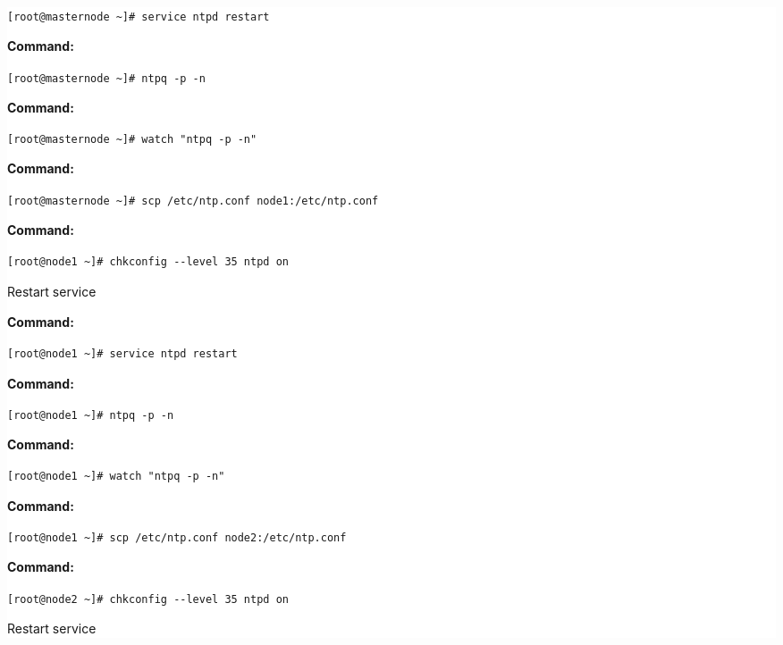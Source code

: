 ```console
[root@masternode ~]# service ntpd restart
```

**Command:**

```console
[root@masternode ~]# ntpq -p -n
```

**Command:**

```console
[root@masternode ~]# watch "ntpq -p -n"
```

**Command:**

```console
[root@masternode ~]# scp /etc/ntp.conf node1:/etc/ntp.conf
```

**Command:**

```console
[root@node1 ~]# chkconfig --level 35 ntpd on
```


Restart service

**Command:**

```console
[root@node1 ~]# service ntpd restart
```

**Command:**

```console
[root@node1 ~]# ntpq -p -n
```

**Command:**

```console
[root@node1 ~]# watch "ntpq -p -n"
```

**Command:**

```console
[root@node1 ~]# scp /etc/ntp.conf node2:/etc/ntp.conf
```



**Command:**

```console
[root@node2 ~]# chkconfig --level 35 ntpd on
```


Restart service


[contributors-shield]: https://img.shields.io/github/contributors/othneildrew/Best-README-Template.svg?style=for-the-badge
[contributors-url]: https://github.com/SyedMustafaImam/HPCC-On-VMware-/graphs/contributors
[forks-shield]: https://img.shields.io/github/forks/othneildrew/Best-README-Template.svg?style=for-the-badge
[forks-url]: https://github.com/SyedMustafaImam/HPCC-On-VMware-/network/members
[stars-shield]: https://img.shields.io/github/stars/othneildrew/Best-README-Template.svg?style=for-the-badge
[stars-url]: https://github.com/SyedMustafaImam/HPCC-On-VMware-/stargazers
[issues-shield]: https://img.shields.io/github/issues/othneildrew/Best-README-Template.svg?style=for-the-badge
[issues-url]: https://github.com/SyedMustafaImam/HPCC-On-VMware-/issues
[license-shield]: https://img.shields.io/github/license/othneildrew/Best-README-Template.svg?style=for-the-badge
[license-url]: https://github.com/SyedMustafaImam/HPCC-On-VMware-/blob/master/LICENSE.txt
[linkedin-shield]: https://img.shields.io/badge/-LinkedIn-black.svg?style=for-the-badge&logo=linkedin&colorB=555
[linkedin-url]: https://linkedin.com/in/othneildrew
[product-screenshot]: images/screenshot.png
[linkedin-url-mustafa]: https://linkedin.com/in/syedmustafaimam
[linkedin-url-elliott]: https://www.linkedin.com/in/elliott-joseph-6436411ab/
[linkedin-url-hirdesh]: https://www.linkedin.com/in/hirdeshkumar2407/
[linkedin-url-hurrar]: https://www.linkedin.com/in/syedhurrarhasanrizvi/
[product-screenshot]: images/screenshot.png